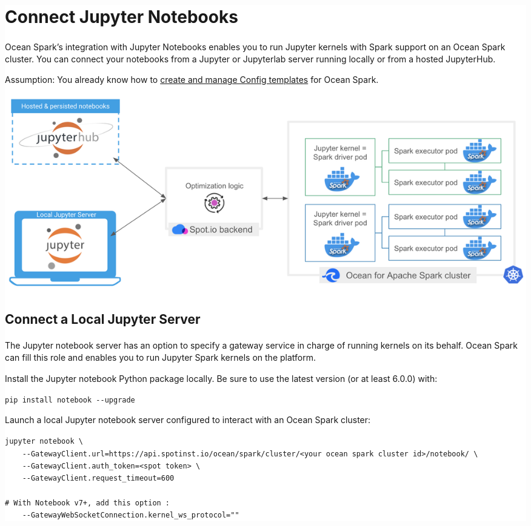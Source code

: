# Connect Jupyter Notebooks

Ocean Spark’s integration with Jupyter Notebooks enables you to run Jupyter kernels with Spark support on an Ocean Spark cluster. You can connect your notebooks from a Jupyter or Jupyterlab server running locally or from a hosted JupyterHub.

Assumption: You already know how to [create and manage Config templates](ocean-spark/configure-spark-apps/?id=configuration-templates) for Ocean Spark.

<img src="/ocean-spark/_media/tools-connect-jupyter-notebooks-01.png" />

## Connect a Local Jupyter Server

The Jupyter notebook server has an option to specify a gateway service in charge of running kernels on its behalf. Ocean Spark can fill this role and enables you to run Jupyter Spark kernels on the platform.

Install the Jupyter notebook Python package locally. Be sure to use the latest version (or at least 6.0.0) with:

```
pip install notebook --upgrade
```

Launch a local Jupyter notebook server configured to interact with an Ocean Spark cluster:

```
jupyter notebook \
    --GatewayClient.url=https://api.spotinst.io/ocean/spark/cluster/<your ocean spark cluster id>/notebook/ \
    --GatewayClient.auth_token=<spot token> \
    --GatewayClient.request_timeout=600

# With Notebook v7+, add this option : 
    --GatewayWebSocketConnection.kernel_ws_protocol=""
```

